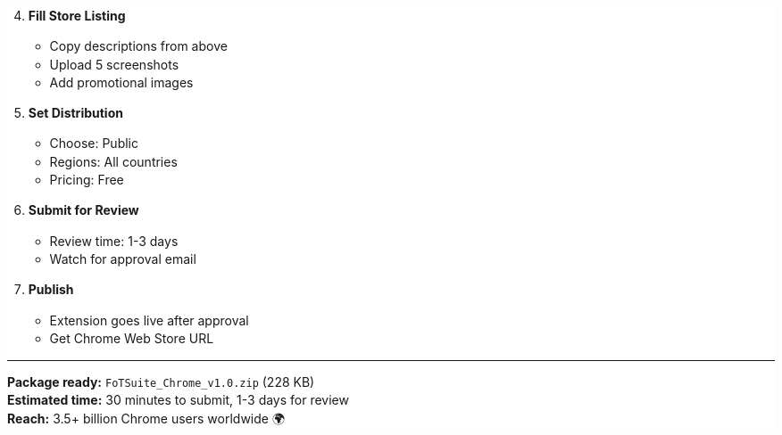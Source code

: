 4. **Fill Store Listing**
   - Copy descriptions from above
   - Upload 5 screenshots
   - Add promotional images

5. **Set Distribution**
   - Choose: Public
   - Regions: All countries
   - Pricing: Free

6. **Submit for Review**
   - Review time: 1-3 days
   - Watch for approval email

7. **Publish**
   - Extension goes live after approval
   - Get Chrome Web Store URL

---

**Package ready:** `FoTSuite_Chrome_v1.0.zip` (228 KB)  
**Estimated time:** 30 minutes to submit, 1-3 days for review  
**Reach:** 3.5+ billion Chrome users worldwide 🌍

